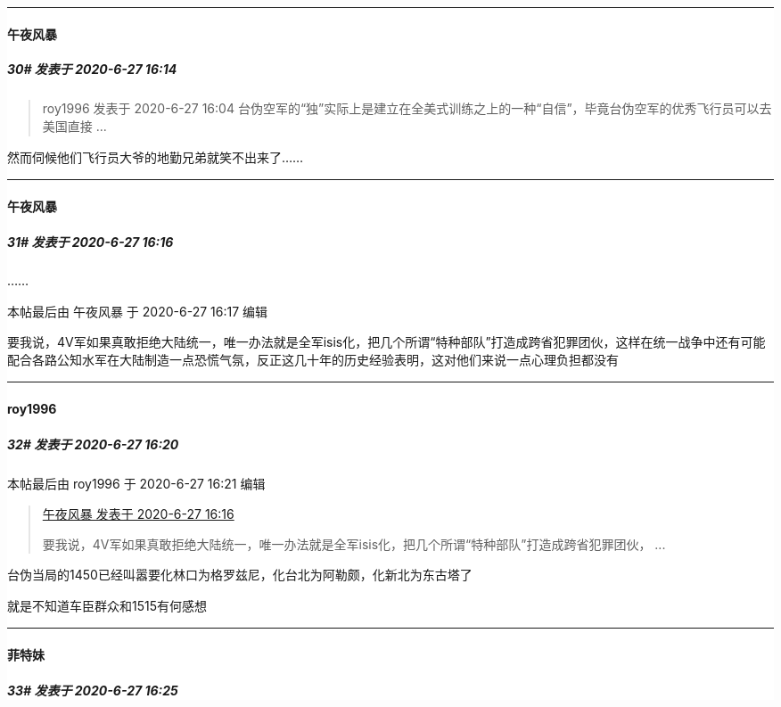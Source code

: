 





-----

####  午夜风暴  
##### 30#       发表于 2020-6-27 16:14



<blockquote>roy1996 发表于 2020-6-27 16:04
台伪空军的“独”实际上是建立在全美式训练之上的一种“自信”，毕竟台伪空军的优秀飞行员可以去美国直接 ...</blockquote>
然而伺候他们飞行员大爷的地勤兄弟就笑不出来了……







-----

####  午夜风暴  
##### 31#       发表于 2020-6-27 16:16

……


 本帖最后由 午夜风暴 于 2020-6-27 16:17 编辑 

要我说，4V军如果真敢拒绝大陆统一，唯一办法就是全军isis化，把几个所谓“特种部队”打造成跨省犯罪团伙，这样在统一战争中还有可能配合各路公知水军在大陆制造一点恐慌气氛，反正这几十年的历史经验表明，这对他们来说一点心理负担都没有







-----

####  roy1996  
##### 32#       发表于 2020-6-27 16:20



 本帖最后由 roy1996 于 2020-6-27 16:21 编辑 
<blockquote><a href="httphttps://bbs.saraba1st.com/2b/forum.php?mod=redirect&amp;goto=findpost&amp;pid=47972221&amp;ptid=1944380" target="_blank">午夜风暴 发表于 2020-6-27 16:16</a>

要我说，4V军如果真敢拒绝大陆统一，唯一办法就是全军isis化，把几个所谓“特种部队”打造成跨省犯罪团伙， ...</blockquote>
台伪当局的1450已经叫嚣要化林口为格罗兹尼，化台北为阿勒颇，化新北为东古塔了

就是不知道车臣群众和1515有何感想







-----

####  菲特妹  
##### 33#       发表于 2020-6-27 16:25
